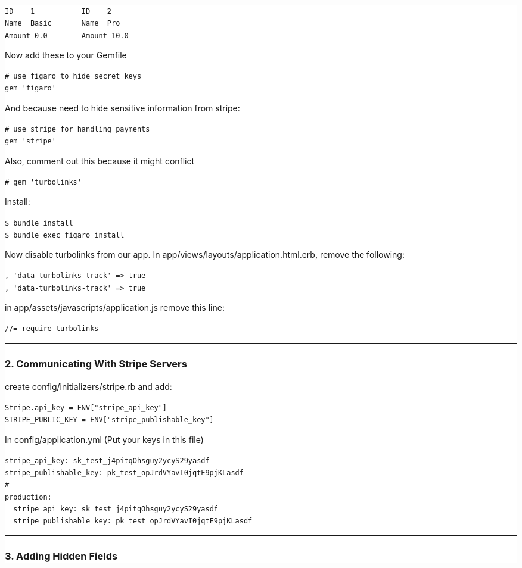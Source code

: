     ID    1           ID    2
    Name  Basic       Name  Pro
    Amount 0.0        Amount 10.0  
    
Now add these to your Gemfile

    # use figaro to hide secret keys
    gem 'figaro'
    
And because need to hide sensitive information from stripe:

    # use stripe for handling payments
    gem 'stripe'
    
Also, comment out this because it might conflict

    # gem 'turbolinks'
    
Install:

    $ bundle install
    $ bundle exec figaro install

Now disable turbolinks from our app. In app/views/layouts/application.html.erb,
remove the following:

    , 'data-turbolinks-track' => true
    , 'data-turbolinks-track' => true

in app/assets/javascripts/application.js remove this line: 

    //= require turbolinks
        
--------------------------------------------------------------------------------
### 2. Communicating With Stripe Servers

create config/initializers/stripe.rb and add:

    Stripe.api_key = ENV["stripe_api_key"]
    STRIPE_PUBLIC_KEY = ENV["stripe_publishable_key"]

In config/application.yml (Put your keys in this file)
    
    stripe_api_key: sk_test_j4pitqOhsguy2ycyS29yasdf
    stripe_publishable_key: pk_test_opJrdVYavI0jqtE9pjKLasdf
    #
    production:
      stripe_api_key: sk_test_j4pitqOhsguy2ycyS29yasdf
      stripe_publishable_key: pk_test_opJrdVYavI0jqtE9pjKLasdf
    
--------------------------------------------------------------------------------
### 3. Adding Hidden Fields
